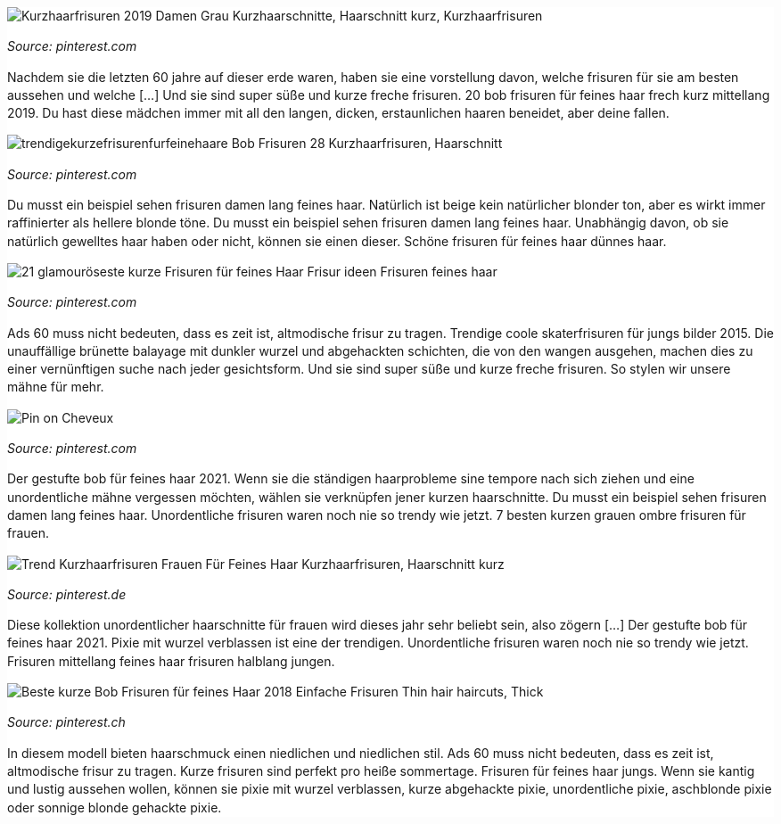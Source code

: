 
![Kurzhaarfrisuren 2019 Damen Grau Kurzhaarschnitte, Haarschnitt kurz, Kurzhaarfrisuren](https://i.pinimg.com/originals/c7/97/41/c79741a5433243b0ffa2499d78d15420.jpg "Kurzhaarfrisuren 2019 Damen Grau Kurzhaarschnitte, Haarschnitt kurz, Kurzhaarfrisuren")

*Source: pinterest.com*

Nachdem sie die letzten 60 jahre auf dieser erde waren, haben sie eine vorstellung davon, welche frisuren für sie am besten aussehen und welche […] Und sie sind super süße und kurze freche frisuren. 20 bob frisuren für feines haar frech kurz mittellang 2019. Du hast diese mädchen immer mit all den langen, dicken, erstaunlichen haaren beneidet, aber deine fallen.


![trendigekurzefrisurenfurfeinehaare Bob Frisuren 28 Kurzhaarfrisuren, Haarschnitt](https://i.pinimg.com/originals/c9/88/6f/c9886f413ef2417274b284518882428e.jpg "trendigekurzefrisurenfurfeinehaare Bob Frisuren 28 Kurzhaarfrisuren, Haarschnitt")

*Source: pinterest.com*

Du musst ein beispiel sehen frisuren damen lang feines haar. Natürlich ist beige kein natürlicher blonder ton, aber es wirkt immer raffinierter als hellere blonde töne. Du musst ein beispiel sehen frisuren damen lang feines haar. Unabhängig davon, ob sie natürlich gewelltes haar haben oder nicht, können sie einen dieser. Schöne frisuren für feines haar dünnes haar.


![21 glamouröseste kurze Frisuren für feines Haar Frisur ideen Frisuren feines haar](https://i.pinimg.com/originals/c2/4a/b4/c24ab47e8383c3b8ebc2747f42d5bbcb.jpg "21 glamouröseste kurze Frisuren für feines Haar Frisur ideen Frisuren feines haar")

*Source: pinterest.com*

Ads 60 muss nicht bedeuten, dass es zeit ist, altmodische frisur zu tragen. Trendige coole skaterfrisuren für jungs bilder 2015. Die unauffällige brünette balayage mit dunkler wurzel und abgehackten schichten, die von den wangen ausgehen, machen dies zu einer vernünftigen suche nach jeder gesichtsform. Und sie sind super süße und kurze freche frisuren. So stylen wir unsere mähne für mehr.


![Pin on Cheveux](https://i.pinimg.com/originals/41/5b/b9/415bb907ff667de51830c757a327f0ea.jpg "Pin on Cheveux")

*Source: pinterest.com*

Der gestufte bob für feines haar 2021. Wenn sie die ständigen haarprobleme sine tempore nach sich ziehen und eine unordentliche mähne vergessen möchten, wählen sie verknüpfen jener kurzen haarschnitte. Du musst ein beispiel sehen frisuren damen lang feines haar. Unordentliche frisuren waren noch nie so trendy wie jetzt. 7 besten kurzen grauen ombre frisuren für frauen.


![Trend Kurzhaarfrisuren Frauen Für Feines Haar Kurzhaarfrisuren, Haarschnitt kurz](https://i.pinimg.com/originals/f5/69/bc/f569bc0435857649cd022ae90c946f0f.jpg "Trend Kurzhaarfrisuren Frauen Für Feines Haar Kurzhaarfrisuren, Haarschnitt kurz")

*Source: pinterest.de*

Diese kollektion unordentlicher haarschnitte für frauen wird dieses jahr sehr beliebt sein, also zögern […] Der gestufte bob für feines haar 2021. Pixie mit wurzel verblassen ist eine der trendigen. Unordentliche frisuren waren noch nie so trendy wie jetzt. Frisuren mittellang feines haar frisuren halblang jungen.


![Beste kurze Bob Frisuren für feines Haar 2018 Einfache Frisuren Thin hair haircuts, Thick](https://i.pinimg.com/736x/e4/b0/b4/e4b0b4383967914c28110a2e8192d36a.jpg "Beste kurze Bob Frisuren für feines Haar 2018 Einfache Frisuren Thin hair haircuts, Thick")

*Source: pinterest.ch*

In diesem modell bieten haarschmuck einen niedlichen und niedlichen stil. Ads 60 muss nicht bedeuten, dass es zeit ist, altmodische frisur zu tragen. Kurze frisuren sind perfekt pro heiße sommertage. Frisuren für feines haar jungs. Wenn sie kantig und lustig aussehen wollen, können sie pixie mit wurzel verblassen, kurze abgehackte pixie, unordentliche pixie, aschblonde pixie oder sonnige blonde gehackte pixie.

